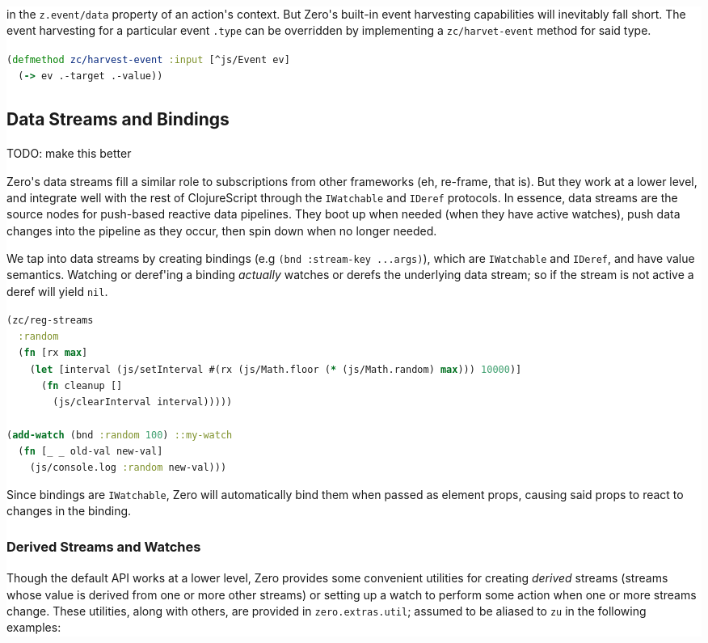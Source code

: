 in the `z.event/data` property of an action's context.  But Zero's built-in event harvesting capabilities will
inevitably fall short.  The event harvesting for a particular event `.type` can be overridden by implementing a
`zc/harvet-event` method for said type.

```clojure
(defmethod zc/harvest-event :input [^js/Event ev]
  (-> ev .-target .-value))
```

## Data Streams and Bindings
TODO: make this better

Zero's data streams fill a similar role to subscriptions from other frameworks (eh, re-frame, that is).  But they
work at a lower level, and integrate well with the rest of ClojureScript through the `IWatchable` and `IDeref`
protocols.  In essence, data streams are the source nodes for push-based reactive data pipelines.  They boot up when needed
(when they have active watches), push data changes into the pipeline as they occur, then spin down when no longer needed.

We tap into data streams by creating bindings (e.g `(bnd :stream-key ...args)`), which are `IWatchable` and `IDeref`,
and have value semantics.  Watching or deref'ing a binding _actually_ watches or derefs the underlying data stream; so
if the stream is not active a deref will yield `nil`.

```clojure
(zc/reg-streams
  :random
  (fn [rx max]
    (let [interval (js/setInterval #(rx (js/Math.floor (* (js/Math.random) max))) 10000)]
      (fn cleanup []
        (js/clearInterval interval)))))

(add-watch (bnd :random 100) ::my-watch
  (fn [_ _ old-val new-val]
    (js/console.log :random new-val)))
```

Since bindings are `IWatchable`, Zero will automatically bind them when passed as element props, causing said props
to react to changes in the binding.

### Derived Streams and Watches
Though the default API works at a lower level, Zero provides some convenient utilities for creating _derived_ streams
(streams whose value is derived from one or more other streams) or setting up a watch to perform some action when one
or more streams change.  These utilities, along with others, are provided in `zero.extras.util`; assumed to be aliased
to `zu` in the following examples:


[delegatesFocus]: https://developer.mozilla.org/en-US/docs/Web/API/ShadowRoot/delegatesFocus